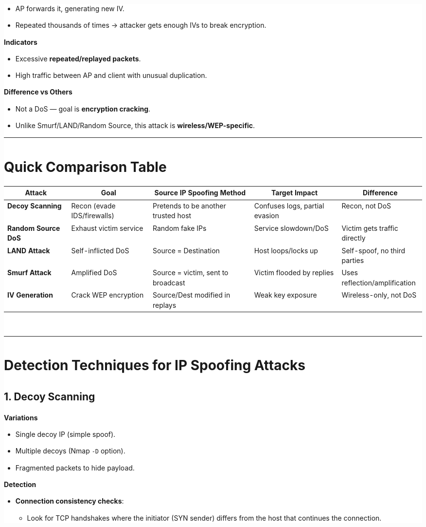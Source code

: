 - AP forwards it, generating new IV.
    
- Repeated thousands of times → attacker gets enough IVs to break encryption.
    

**Indicators**

- Excessive **repeated/replayed packets**.
    
- High traffic between AP and client with unusual duplication.
    

**Difference vs Others**

- Not a DoS — goal is **encryption cracking**.
    
- Unlike Smurf/LAND/Random Source, this attack is **wireless/WEP-specific**.
    

* * *

# Quick Comparison Table

| Attack | Goal | Source IP Spoofing Method | Target Impact | Difference |
| --- | --- | --- | --- | --- |
| **Decoy Scanning** | Recon (evade IDS/firewalls) | Pretends to be another trusted host | Confuses logs, partial evasion | Recon, not DoS |
| **Random Source DoS** | Exhaust victim service | Random fake IPs | Service slowdown/DoS | Victim gets traffic directly |
| **LAND Attack** | Self-inflicted DoS | Source = Destination | Host loops/locks up | Self-spoof, no third parties |
| **Smurf Attack** | Amplified DoS | Source = victim, sent to broadcast | Victim flooded by replies | Uses reflection/amplification |
| **IV Generation** | Crack WEP encryption | Source/Dest modified in replays | Weak key exposure | Wireless-only, not DoS |

&nbsp;

* * *

# Detection Techniques for IP Spoofing Attacks

## 1\. Decoy Scanning

**Variations**

- Single decoy IP (simple spoof).
    
- Multiple decoys (Nmap `-D` option).
    
- Fragmented packets to hide payload.
    

**Detection**

- **Connection consistency checks**:
    
    - Look for TCP handshakes where the initiator (SYN sender) differs from the host that continues the connection.
        